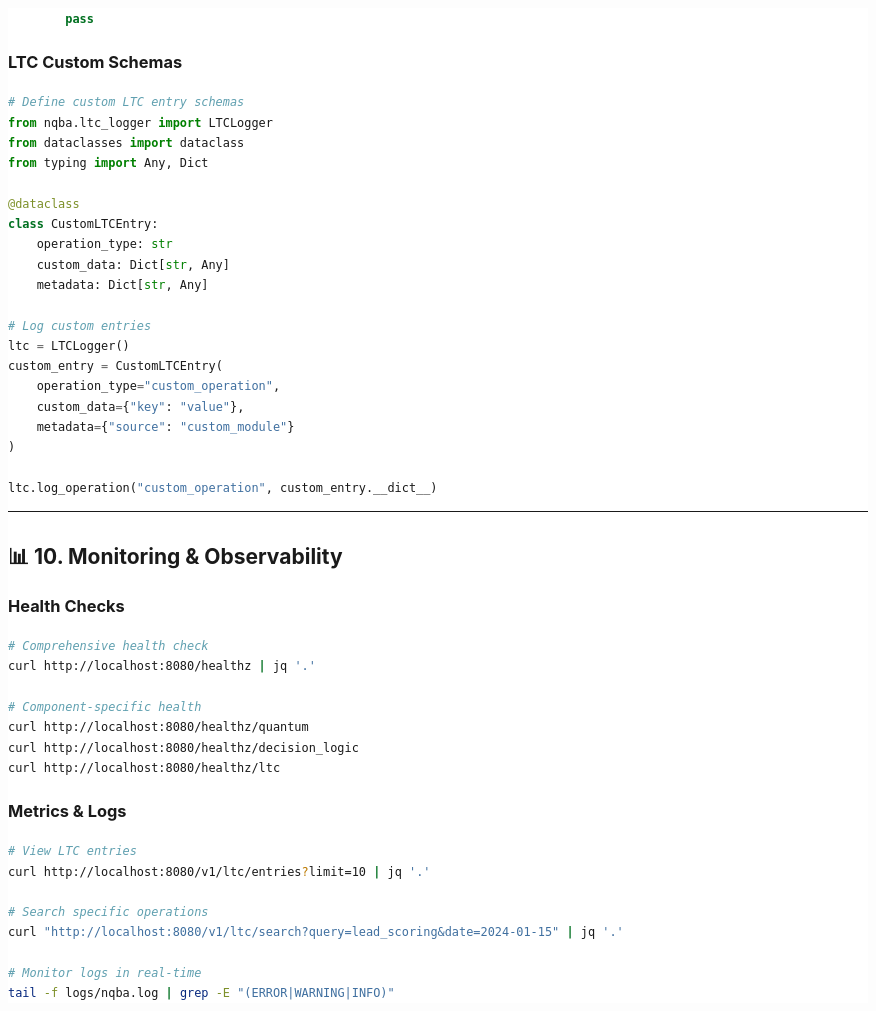 ```python
        pass
```

### LTC Custom Schemas
```python
# Define custom LTC entry schemas
from nqba.ltc_logger import LTCLogger
from dataclasses import dataclass
from typing import Any, Dict

@dataclass
class CustomLTCEntry:
    operation_type: str
    custom_data: Dict[str, Any]
    metadata: Dict[str, Any]

# Log custom entries
ltc = LTCLogger()
custom_entry = CustomLTCEntry(
    operation_type="custom_operation",
    custom_data={"key": "value"},
    metadata={"source": "custom_module"}
)

ltc.log_operation("custom_operation", custom_entry.__dict__)
```

---

## 📊 10. Monitoring & Observability

### Health Checks
```bash
# Comprehensive health check
curl http://localhost:8080/healthz | jq '.'

# Component-specific health
curl http://localhost:8080/healthz/quantum
curl http://localhost:8080/healthz/decision_logic
curl http://localhost:8080/healthz/ltc
```

### Metrics & Logs
```bash
# View LTC entries
curl http://localhost:8080/v1/ltc/entries?limit=10 | jq '.'

# Search specific operations
curl "http://localhost:8080/v1/ltc/search?query=lead_scoring&date=2024-01-15" | jq '.'

# Monitor logs in real-time
tail -f logs/nqba.log | grep -E "(ERROR|WARNING|INFO)"
```
